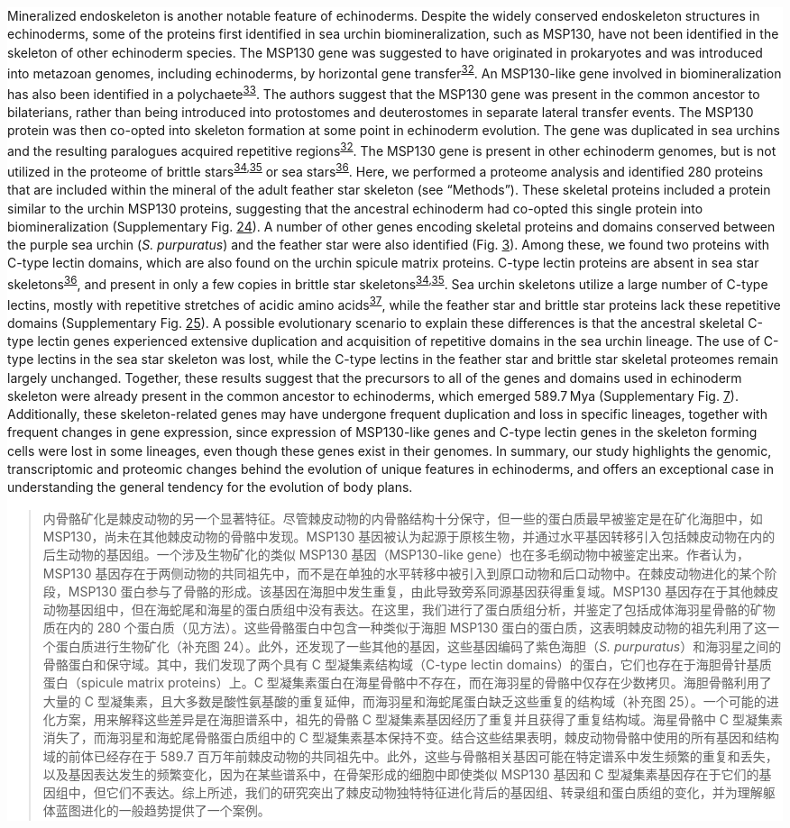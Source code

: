 Mineralized endoskeleton is another notable feature of echinoderms. Despite the widely conserved endoskeleton structures in echinoderms, some of the proteins first identified in sea urchin biomineralization, such as MSP130, have not been identified in the skeleton of other echinoderm species. The MSP130 gene was suggested to have originated in prokaryotes and was introduced into metazoan genomes, including echinoderms, by horizontal gene transfer<sup>[32](https://www.nature.com/articles/s42003-020-1091-1#ref-CR32)</sup>. An MSP130-like gene involved in biomineralization has also been identified in a polychaete<sup>[33](https://www.nature.com/articles/s42003-020-1091-1#ref-CR33)</sup>. The authors suggest that the MSP130 gene was present in the common ancestor to bilaterians, rather than being introduced into protostomes and deuterostomes in separate lateral transfer events. The MSP130 protein was then co-opted into skeleton formation at some point in echinoderm evolution. The gene was duplicated in sea urchins and the resulting paralogues acquired repetitive regions<sup>[32](https://www.nature.com/articles/s42003-020-1091-1#ref-CR32)</sup>. The MSP130 gene is present in other echinoderm genomes, but is not utilized in the proteome of brittle stars<sup>[34](https://www.nature.com/articles/s42003-020-1091-1#ref-CR34),[35](https://www.nature.com/articles/s42003-020-1091-1#ref-CR35)</sup> or sea stars<sup>[36](https://www.nature.com/articles/s42003-020-1091-1#ref-CR36)</sup>. Here, we performed a proteome analysis and identified 280 proteins that are included within the mineral of the adult feather star skeleton (see “Methods”). These skeletal proteins included a protein similar to the urchin MSP130 proteins, suggesting that the ancestral echinoderm had co-opted this single protein into biomineralization (Supplementary Fig. [24](https://www.nature.com/articles/s42003-020-1091-1#MOESM1)). A number of other genes encoding skeletal proteins and domains conserved between the purple sea urchin (*S. purpuratus*) and the feather star were also identified (Fig. [3](https://www.nature.com/articles/s42003-020-1091-1#Fig3)). Among these, we found two proteins with C-type lectin domains, which are also found on the urchin spicule matrix proteins. C-type lectin proteins are absent in sea star skeletons<sup>[36](https://www.nature.com/articles/s42003-020-1091-1#ref-CR36)</sup>, and present in only a few copies in brittle star skeletons<sup>[34](https://www.nature.com/articles/s42003-020-1091-1#ref-CR34),[35](https://www.nature.com/articles/s42003-020-1091-1#ref-CR35)</sup>. Sea urchin skeletons utilize a large number of C-type lectins, mostly with repetitive stretches of acidic amino acids<sup>[37](https://www.nature.com/articles/s42003-020-1091-1#ref-CR37)</sup>, while the feather star and brittle star proteins lack these repetitive domains (Supplementary Fig. [25](https://www.nature.com/articles/s42003-020-1091-1#MOESM1)). A possible evolutionary scenario to explain these differences is that the ancestral skeletal C-type lectin genes experienced extensive duplication and acquisition of repetitive domains in the sea urchin lineage. The use of C-type lectins in the sea star skeleton was lost, while the C-type lectins in the feather star and brittle star skeletal proteomes remain largely unchanged. Together, these results suggest that the precursors to all of the genes and domains used in echinoderm skeleton were already present in the common ancestor to echinoderms, which emerged 589.7 Mya (Supplementary Fig. [7](https://www.nature.com/articles/s42003-020-1091-1#MOESM1)). Additionally, these skeleton-related genes may have undergone frequent duplication and loss in specific lineages, together with frequent changes in gene expression, since expression of MSP130-like genes and C-type lectin genes in the skeleton forming cells were lost in some lineages, even though these genes exist in their genomes. In summary, our study highlights the genomic, transcriptomic and proteomic changes behind the evolution of unique features in echinoderms, and offers an exceptional case in understanding the general tendency for the evolution of body plans.

> 内骨骼矿化是棘皮动物的另一个显著特征。尽管棘皮动物的内骨骼结构十分保守，但一些的蛋白质最早被鉴定是在矿化海胆中，如 MSP130，尚未在其他棘皮动物的骨骼中发现。MSP130 基因被认为起源于原核生物，并通过水平基因转移引入包括棘皮动物在内的后生动物的基因组。一个涉及生物矿化的类似 MSP130 基因（MSP130-like gene）也在多毛纲动物中被鉴定出来。作者认为，MSP130 基因存在于两侧动物的共同祖先中，而不是在单独的水平转移中被引入到原口动物和后口动物中。在棘皮动物进化的某个阶段，MSP130 蛋白参与了骨骼的形成。该基因在海胆中发生重复，由此导致旁系同源基因获得重复域。MSP130 基因存在于其他棘皮动物基因组中，但在海蛇尾和海星的蛋白质组中没有表达。在这里，我们进行了蛋白质组分析，并鉴定了包括成体海羽星骨骼的矿物质在内的 280 个蛋白质（见方法）。这些骨骼蛋白中包含一种类似于海胆 MSP130 蛋白的蛋白质，这表明棘皮动物的祖先利用了这一个蛋白质进行生物矿化（补充图 24）。此外，还发现了一些其他的基因，这些基因编码了紫色海胆（*S. purpuratus*）和海羽星之间的骨骼蛋白和保守域。其中，我们发现了两个具有 C 型凝集素结构域（C-type lectin domains）的蛋白，它们也存在于海胆骨针基质蛋白（spicule matrix proteins）上。C 型凝集素蛋白在海星骨骼中不存在，而在海羽星的骨骼中仅存在少数拷贝。海胆骨骼利用了大量的 C 型凝集素，且大多数是酸性氨基酸的重复延伸，而海羽星和海蛇尾蛋白缺乏这些重复的结构域（补充图 25）。一个可能的进化方案，用来解释这些差异是在海胆谱系中，祖先的骨骼 C 型凝集素基因经历了重复并且获得了重复结构域。海星骨骼中 C 型凝集素消失了，而海羽星和海蛇尾骨骼蛋白质组中的 C 型凝集素基本保持不变。结合这些结果表明，棘皮动物骨骼中使用的所有基因和结构域的前体已经存在于 589.7 百万年前棘皮动物的共同祖先中。此外，这些与骨骼相关基因可能在特定谱系中发生频繁的重复和丢失，以及基因表达发生的频繁变化，因为在某些谱系中，在骨架形成的细胞中即使类似 MSP130 基因和 C 型凝集素基因存在于它们的基因组中，但它们不表达。综上所述，我们的研究突出了棘皮动物独特特征进化背后的基因组、转录组和蛋白质组的变化，并为理解躯体蓝图进化的一般趋势提供了一个案例。
